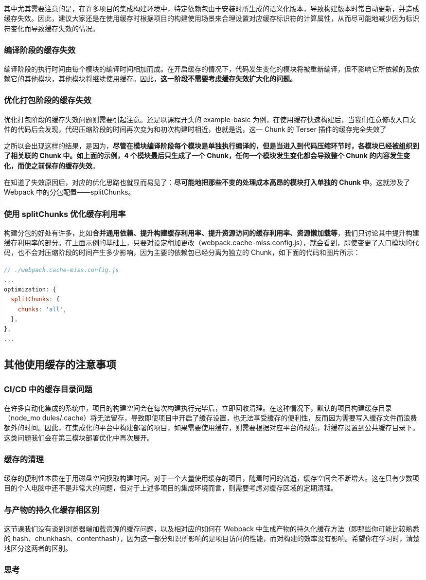 其中尤其需要注意的是，在许多项目的集成构建环境中，特定依赖包由于安装时所生成的语义化版本，导致构建版本时常自动更新，并造成缓存失效。因此，建议大家还是在使用缓存时根据项目的构建使用场景来合理设置对应缓存标识符的计算属性，从而尽可能地减少因为标识符变化而导致缓存失效的情况。

### 编译阶段的缓存失效

编译阶段的执行时间由每个模块的编译时间相加而成。在开启缓存的情况下，代码发生变化的模块将被重新编译，但不影响它所依赖的及依赖它的其他模块，其他模块将继续使用缓存。因此，**这一阶段不需要考虑缓存失效扩大化的问题。**

### 优化打包阶段的缓存失效

优化打包阶段的缓存失效问题则需要引起注意。还是以课程开头的 example-basic 为例，在使用缓存快速构建后，当我们任意修改入口文件的代码后会发现，代码压缩阶段的时间再次变为和初次构建时相近，也就是说，这一 Chunk 的 Terser 插件的缓存完全失效了

之所以会出现这样的结果，是因为，**尽管在模块编译阶段每个模块是单独执行编译的，但是当进入到代码压缩环节时，各模块已经被组织到了相关联的 Chunk 中。如上面的示例，4 个模块最后只生成了一个 Chunk，任何一个模块发生变化都会导致整个 Chunk 的内容发生变化，而使之前保存的缓存失效**。

在知道了失效原因后，对应的优化思路也就显而易见了：**尽可能地把那些不变的处理成本高昂的模块打入单独的 Chunk 中**。这就涉及了 Webpack 中的分包配置——splitChunks。

### 使用 splitChunks 优化缓存利用率

构建分包的好处有许多，比如**合并通用依赖、提升构建缓存利用率、提升资源访问的缓存利用率、资源懒加载等**，我们只讨论其中提升构建缓存利用率的部分。在上面示例的基础上，只要对设定稍加更改（webpack.cache-miss.config.js），就会看到，即使变更了入口模块的代码，也不会对压缩阶段的时间产生多少影响，因为主要的依赖包已经分离为独立的 Chunk，如下面的代码和图片所示：

```js
// ./webpack.cache-miss.config.js
...
optimization: {
  splitChunks: {
    chunks: 'all',
  },
},
...
```

## 其他使用缓存的注意事项

### CI/CD 中的缓存目录问题

在许多自动化集成的系统中，项目的构建空间会在每次构建执行完毕后，立即回收清理。在这种情况下，默认的项目构建缓存目录（node_mo dules/.cache）将无法留存，导致即使项目中开启了缓存设置，也无法享受缓存的便利性，反而因为需要写入缓存文件而浪费额外的时间。因此，在集成化的平台中构建部署的项目，如果需要使用缓存，则需要根据对应平台的规范，将缓存设置到公共缓存目录下。这类问题我们会在第三模块部署优化中再次展开。

### 缓存的清理

缓存的便利性本质在于用磁盘空间换取构建时间。对于一个大量使用缓存的项目，随着时间的流逝，缓存空间会不断增大。这在只有少数项目的个人电脑中还不是非常大的问题，但对于上述多项目的集成环境而言，则需要考虑对缓存区域的定期清理。

### 与产物的持久化缓存相区别

这节课我们没有谈到浏览器端加载资源的缓存问题，以及相对应的如何在 Webpack 中生成产物的持久化缓存方法（即那些你可能比较熟悉的 hash、chunkhash、contenthash），因为这一部分知识所影响的是项目访问的性能，而对构建的效率没有影响。希望你在学习时，清楚地区分这两者的区别。

### 思考
